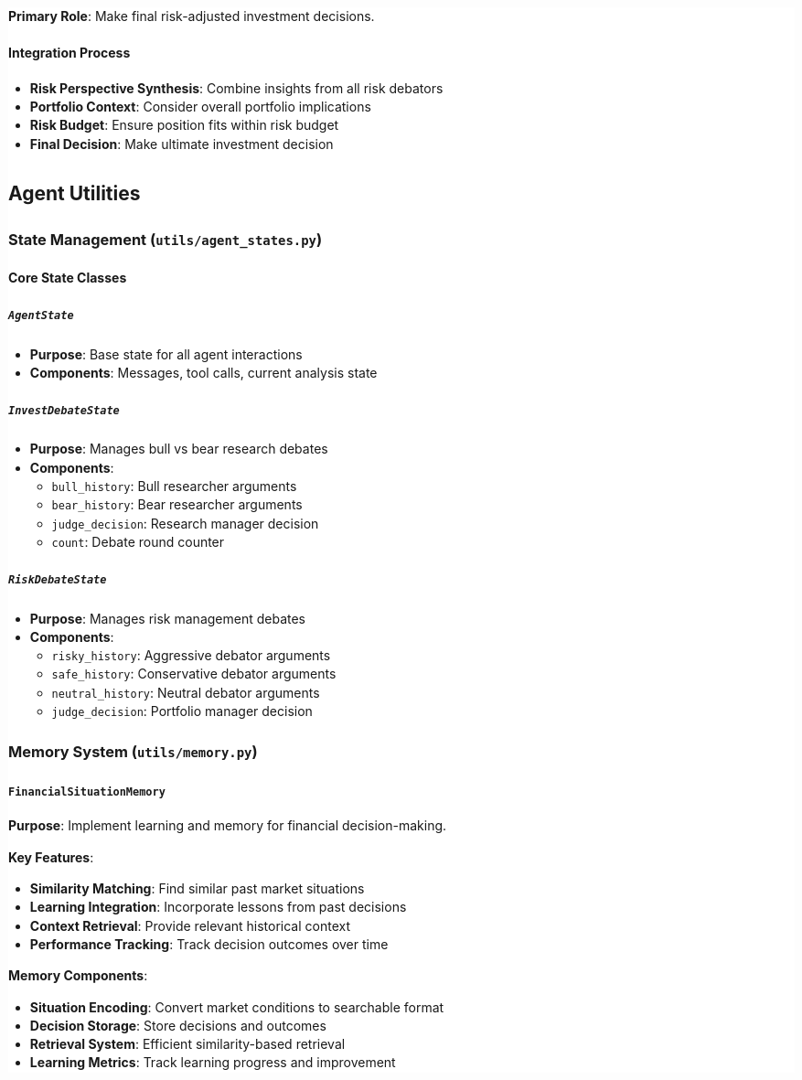 **Primary Role**: Make final risk-adjusted investment decisions.

#### Integration Process
- **Risk Perspective Synthesis**: Combine insights from all risk debators
- **Portfolio Context**: Consider overall portfolio implications
- **Risk Budget**: Ensure position fits within risk budget
- **Final Decision**: Make ultimate investment decision

## Agent Utilities

### State Management (`utils/agent_states.py`)

#### Core State Classes

##### `AgentState`
- **Purpose**: Base state for all agent interactions
- **Components**: Messages, tool calls, current analysis state

##### `InvestDebateState`  
- **Purpose**: Manages bull vs bear research debates
- **Components**: 
  - `bull_history`: Bull researcher arguments
  - `bear_history`: Bear researcher arguments
  - `judge_decision`: Research manager decision
  - `count`: Debate round counter

##### `RiskDebateState`
- **Purpose**: Manages risk management debates
- **Components**:
  - `risky_history`: Aggressive debator arguments
  - `safe_history`: Conservative debator arguments
  - `neutral_history`: Neutral debator arguments
  - `judge_decision`: Portfolio manager decision

### Memory System (`utils/memory.py`)

#### `FinancialSituationMemory`

**Purpose**: Implement learning and memory for financial decision-making.

**Key Features**:
- **Similarity Matching**: Find similar past market situations
- **Learning Integration**: Incorporate lessons from past decisions
- **Context Retrieval**: Provide relevant historical context
- **Performance Tracking**: Track decision outcomes over time

**Memory Components**:
- **Situation Encoding**: Convert market conditions to searchable format
- **Decision Storage**: Store decisions and outcomes
- **Retrieval System**: Efficient similarity-based retrieval
- **Learning Metrics**: Track learning progress and improvement
